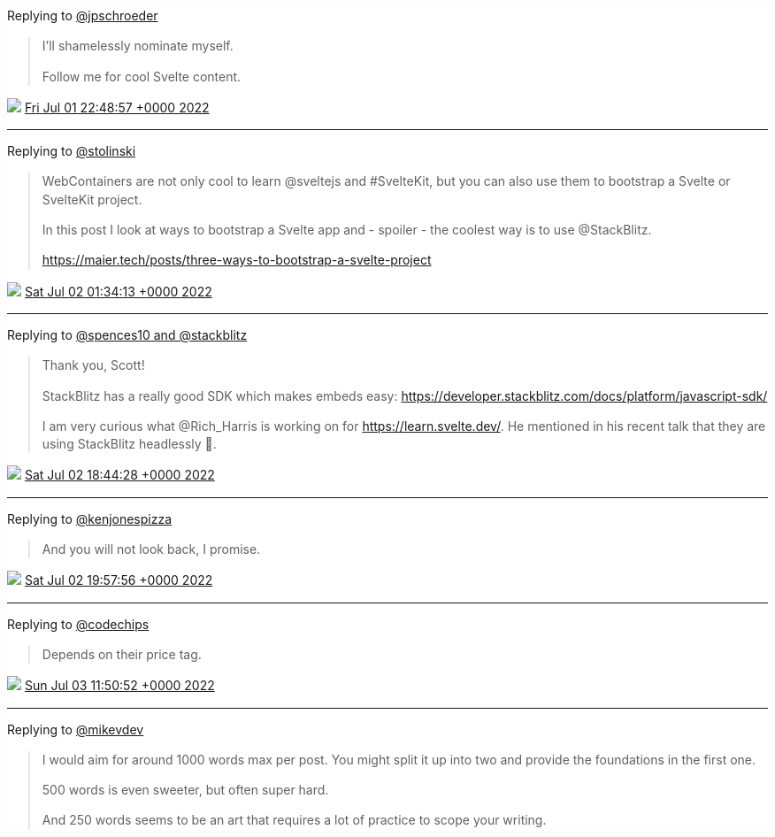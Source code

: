 Replying to [@jpschroeder](https://twitter.com/jpschroeder/status/1543002279422435331)

> I’ll shamelessly nominate myself.
> 
> Follow me for cool Svelte content.

<img src="media/tweet.ico" width="12" /> [Fri Jul 01 22:48:57 +0000 2022](https://twitter.com/maiertech/status/1543003754311651328)

----

Replying to [@stolinski](https://twitter.com/stolinski/status/1542956159862284290)

> WebContainers are not only cool to learn @sveltejs and #SvelteKit, but you can also use them to bootstrap a Svelte or SvelteKit project.
> 
> In this post I look at ways to bootstrap a Svelte app and - spoiler - the coolest way is to use @StackBlitz.
> 
> https://maier.tech/posts/three-ways-to-bootstrap-a-svelte-project

<img src="media/tweet.ico" width="12" /> [Sat Jul 02 01:34:13 +0000 2022](https://twitter.com/maiertech/status/1543045346561073156)

----

Replying to [@spences10 and @stackblitz](https://twitter.com/spences10/status/1543193086624518144)

> Thank you, Scott!
> 
> StackBlitz has a really good SDK which makes embeds easy: https://developer.stackblitz.com/docs/platform/javascript-sdk/
> 
> I am very curious what @Rich_Harris is working on for  https://learn.svelte.dev/. He mentioned in his recent talk that they are using StackBlitz headlessly 🤯.

<img src="media/tweet.ico" width="12" /> [Sat Jul 02 18:44:28 +0000 2022](https://twitter.com/maiertech/status/1543304614996475904)

----

Replying to [@kenjonespizza](https://twitter.com/kenjonespizza/status/1543315186265858054)

> And you will not look back, I promise.

<img src="media/tweet.ico" width="12" /> [Sat Jul 02 19:57:56 +0000 2022](https://twitter.com/maiertech/status/1543323107175370752)

----

Replying to [@codechips](https://twitter.com/codechips/status/1543550620396765185)

> Depends on their price tag.

<img src="media/tweet.ico" width="12" /> [Sun Jul 03 11:50:52 +0000 2022](https://twitter.com/maiertech/status/1543562918859603968)

----

Replying to [@mikevdev](https://twitter.com/mikevdev/status/1543604892920676355)

> I would aim for around 1000 words max per post. You might split it up into two and provide the foundations in the first one.
> 
> 500 words is even sweeter, but often super hard.
> 
> And 250 words seems to be an art that requires a lot of practice to scope your writing.
